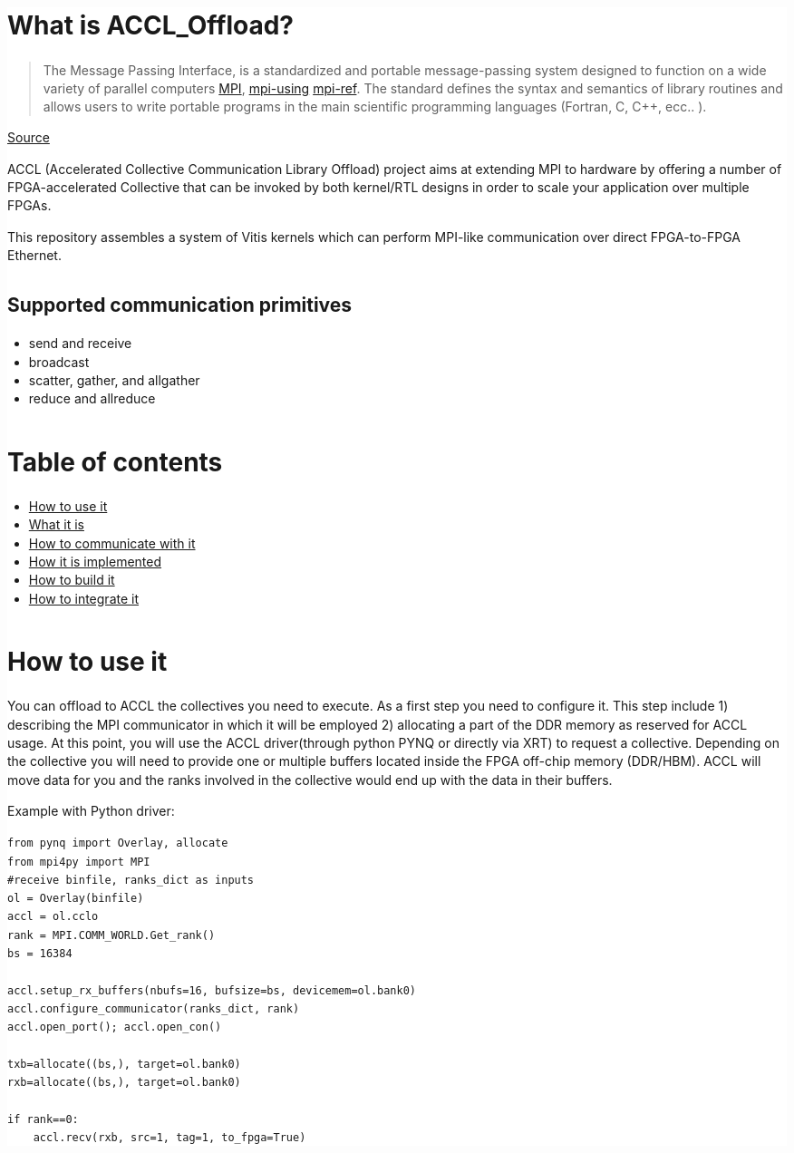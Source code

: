 # What is ACCL_Offload?
  > The Message Passing Interface, is a standardized and portable message-passing system designed to function on a wide variety of parallel computers [MPI](http://mpi-forum.org/), [mpi-using](https://mpi4py.readthedocs.io/en/stable/intro.html#mpi-using) [mpi-ref](https://mpi4py.readthedocs.io/en/stable/intro.html#mpi-ref). The standard defines the syntax and semantics of library routines and allows users to write portable programs in the main scientific programming languages (Fortran, C, C++, ecc.. ).

  [Source](https://mpi4py.readthedocs.io/en/stable/intro.html)

ACCL (Accelerated Collective Communication Library Offload) project aims at extending MPI to hardware by offering a number of FPGA-accelerated Collective that can be invoked by both kernel/RTL designs in order to scale your application over multiple FPGAs.

This repository assembles a system of Vitis kernels which can perform MPI-like communication over direct FPGA-to-FPGA Ethernet.

## Supported communication primitives
- send and receive
- broadcast
- scatter, gather, and allgather
- reduce and allreduce


# Table of contents

- [How to use it](#How-to-use-it)
- [What it is](#What-it-is)
- [How to communicate with it](#How-to-communicate-with-it)
- [How it is implemented](#How-it-is-implemented)
- [How to build it](#How-to-build-it)
- [How to integrate it](#How-to-integrate-it)

# How to use it
You can offload to ACCL the collectives you need to execute.
As a first step you need to configure it. This step include 1) describing the MPI communicator in which it will be employed 2) allocating a part of the DDR memory as reserved for ACCL usage.
At this point, you will use the ACCL driver(through python PYNQ or directly via XRT) to request a collective. Depending on the collective you will need to provide one or multiple buffers located inside the FPGA off-chip memory (DDR/HBM).
ACCL will move data for you and the ranks involved in the collective would end up with the data in their buffers.

Example with Python driver:
````
from pynq import Overlay, allocate
from mpi4py import MPI
#receive binfile, ranks_dict as inputs
ol = Overlay(binfile)
accl = ol.cclo
rank = MPI.COMM_WORLD.Get_rank()
bs = 16384

accl.setup_rx_buffers(nbufs=16, bufsize=bs, devicemem=ol.bank0)
accl.configure_communicator(ranks_dict, rank)
accl.open_port(); accl.open_con() 

txb=allocate((bs,), target=ol.bank0)
rxb=allocate((bs,), target=ol.bank0)

if rank==0:
    accl.recv(rxb, src=1, tag=1, to_fpga=True)
````